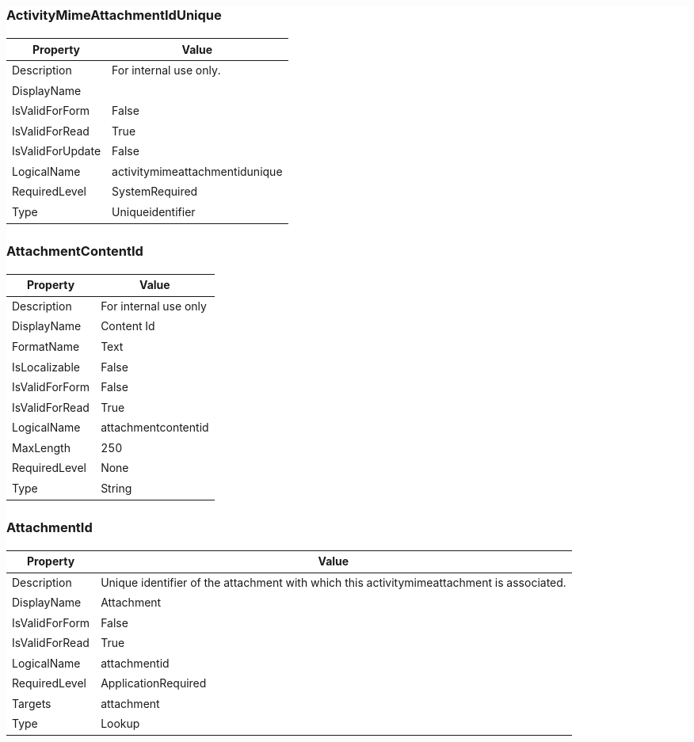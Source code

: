 
### <a name="BKMK_ActivityMimeAttachmentIdUnique"></a> ActivityMimeAttachmentIdUnique

|Property|Value|
|--------|-----|
|Description|For internal use only.|
|DisplayName||
|IsValidForForm|False|
|IsValidForRead|True|
|IsValidForUpdate|False|
|LogicalName|activitymimeattachmentidunique|
|RequiredLevel|SystemRequired|
|Type|Uniqueidentifier|


### <a name="BKMK_AttachmentContentId"></a> AttachmentContentId

|Property|Value|
|--------|-----|
|Description|For internal use only|
|DisplayName|Content Id|
|FormatName|Text|
|IsLocalizable|False|
|IsValidForForm|False|
|IsValidForRead|True|
|LogicalName|attachmentcontentid|
|MaxLength|250|
|RequiredLevel|None|
|Type|String|


### <a name="BKMK_AttachmentId"></a> AttachmentId

|Property|Value|
|--------|-----|
|Description|Unique identifier of the attachment with which this activitymimeattachment is associated.|
|DisplayName|Attachment|
|IsValidForForm|False|
|IsValidForRead|True|
|LogicalName|attachmentid|
|RequiredLevel|ApplicationRequired|
|Targets|attachment|
|Type|Lookup|
